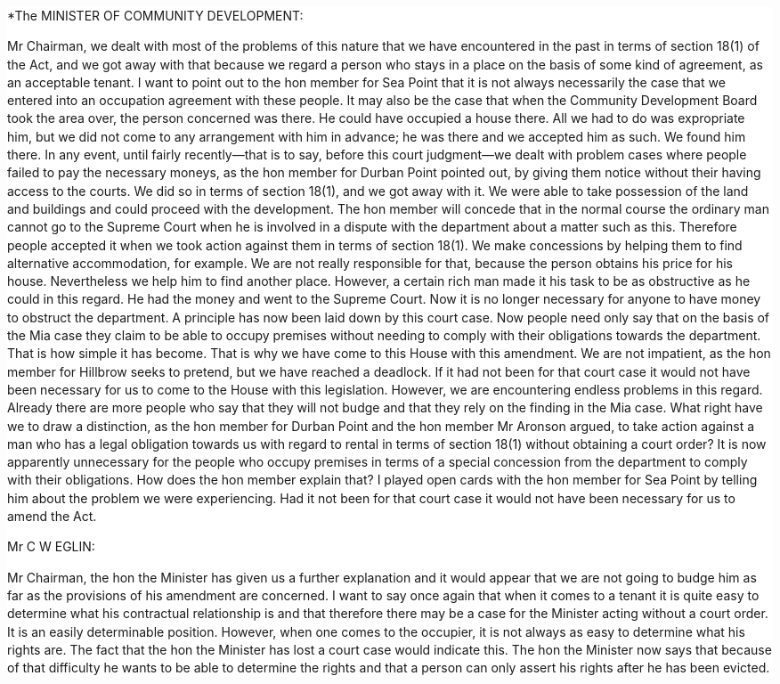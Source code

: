 </speech>

<speech by="#minister_of_community_development">

<from>*The <person refersTo="hansard_za">MINISTER OF COMMUNITY DEVELOPMENT</person>:</from>

<p>Mr Chairman, we dealt with most of the problems of this nature that we have encountered in the past in terms of section 18(1) of the Act, and we got away with that because we regard a person who stays in a place on the basis of some kind of agreement, as an acceptable tenant. I want to point out to the hon member for Sea Point that it is not always necessarily the case that we entered into an occupation agreement with these people. It may also be the case that when the Community Development Board took the area over, the person concerned was there. He could have occupied a house there. All we had to do was expropriate him, but we did not come to any arrangement with him in advance; he was there and we accepted him as such. We found him there. In any event, until fairly recently&#x2014;that is to say, before this court judgment&#x2014;we dealt with problem cases where people failed to pay the necessary moneys, as the hon member for Durban Point pointed out, by giving them notice without their having access to the courts. We did so in terms of section 18(1), and we got away with it. We were able to take possession of the land and buildings and could proceed with the development. The hon member will concede that in the normal course the ordinary man cannot go to the Supreme Court when he is involved in a dispute with the department about a matter such as this. Therefore people accepted it when we took action against them in terms of section 18(1). We make concessions by helping them to find alternative accommodation, for example. We are not really responsible for that, because the person obtains his price for his house. Nevertheless we help him to find another place. However, a certain rich man made it his task to be as obstructive as he could in this regard. He had the money and went to the Supreme Court. Now it is no longer necessary for anyone to have money to obstruct the department. A principle has now been laid down by this court case. Now people need only say that on the basis of the Mia case they claim to be able to occupy premises without needing to comply with their obligations towards the department. That is how simple it has become. That is why we have come to this House with this amendment. We are not impatient, as the hon member for Hillbrow seeks to pretend, but we have reached a deadlock. If it had not been for that court case it would not have been necessary for us to come to the House with this legislation. However, we are encountering endless problems in this regard. Already there are more people who say that they will not budge and that they rely on the finding in the Mia case. What right have we to draw a distinction, as the hon member for Durban Point and the hon member Mr Aronson argued, to take action against a man who has a legal obligation towards us with regard to rental in terms of section 18(1) without obtaining a court order? It is now apparently unnecessary for the people who occupy premises in terms of a special concession from the department to comply with their obligations. How does the hon member explain that? I played open cards with the hon member for Sea Point by telling him about the problem we were experiencing. Had it not been for that court case it would not have been necessary for us to amend the Act.</p>

</speech>

<speech by="#eglin">

<from>Mr <person refersTo="hansard_za">C W EGLIN</person>:</from>

<p>Mr Chairman, the hon the Minister has given us a further explanation and it would appear that we are not going to budge him as far as the provisions of his amendment are concerned. I want to say once again that when it comes to a tenant it is quite easy to determine what his contractual relationship is and that therefore <span class="col_1089-1090" refersTo="page_0575"/>there may be a case for the Minister acting without a court order. It is an easily determinable position. However, when one comes to the occupier, it is not always as easy to determine what his rights are. The fact that the hon the Minister has lost a court case would indicate this. The hon the Minister now says that because of that difficulty he wants to be able to determine the rights and that a person can only assert his rights after he has been evicted.</p>
